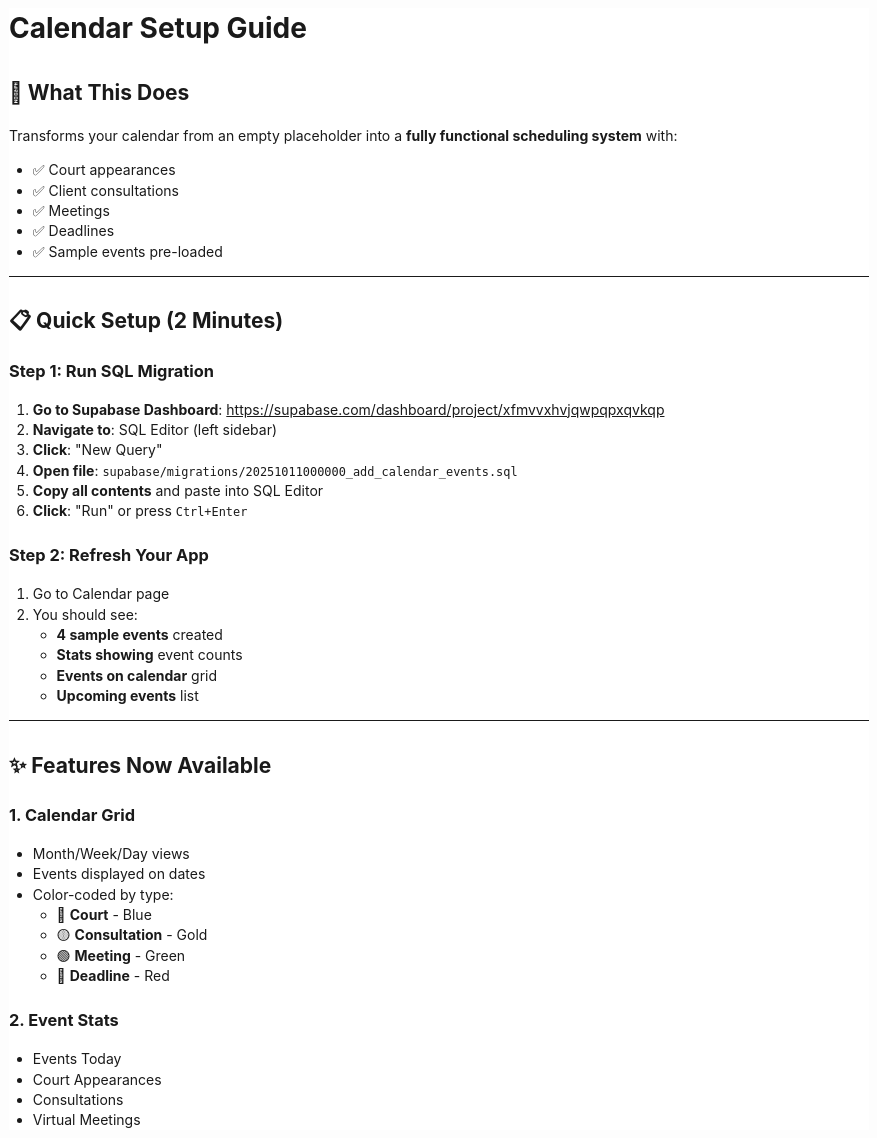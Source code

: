 # Calendar Setup Guide

## 🎯 What This Does

Transforms your calendar from an empty placeholder into a **fully functional scheduling system** with:
- ✅ Court appearances
- ✅ Client consultations  
- ✅ Meetings
- ✅ Deadlines
- ✅ Sample events pre-loaded

---

## 📋 Quick Setup (2 Minutes)

### **Step 1: Run SQL Migration**

1. **Go to Supabase Dashboard**: https://supabase.com/dashboard/project/xfmvvxhvjqwpqpxqvkqp
2. **Navigate to**: SQL Editor (left sidebar)
3. **Click**: "New Query"
4. **Open file**: `supabase/migrations/20251011000000_add_calendar_events.sql`
5. **Copy all contents** and paste into SQL Editor
6. **Click**: "Run" or press `Ctrl+Enter`

### **Step 2: Refresh Your App**

1. Go to Calendar page
2. You should see:
   - **4 sample events** created
   - **Stats showing** event counts
   - **Events on calendar** grid
   - **Upcoming events** list

---

## ✨ Features Now Available

### **1. Calendar Grid**
- Month/Week/Day views
- Events displayed on dates
- Color-coded by type:
  - 🔵 **Court** - Blue
  - 🟡 **Consultation** - Gold
  - 🟢 **Meeting** - Green
  - 🔴 **Deadline** - Red

### **2. Event Stats**
- Events Today
- Court Appearances
- Consultations
- Virtual Meetings
